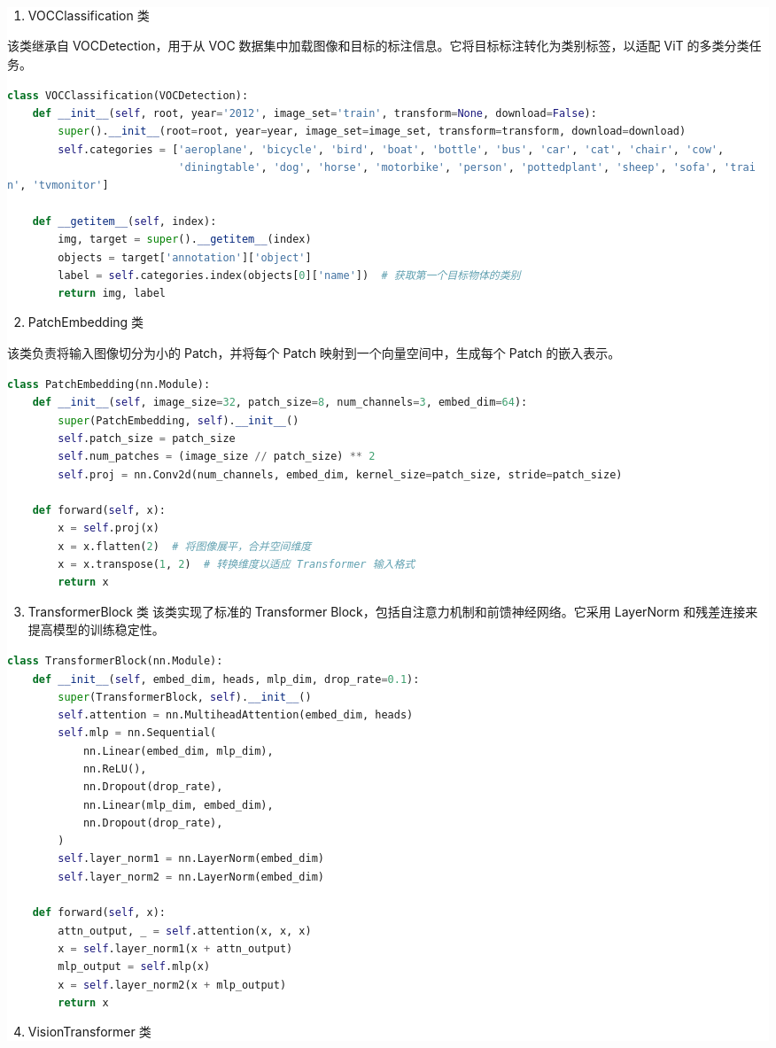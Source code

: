 1. VOCClassification 类

该类继承自 VOCDetection，用于从 VOC 数据集中加载图像和目标的标注信息。它将目标标注转化为类别标签，以适配 ViT 的多类分类任务。
```python
class VOCClassification(VOCDetection):
    def __init__(self, root, year='2012', image_set='train', transform=None, download=False):
        super().__init__(root=root, year=year, image_set=image_set, transform=transform, download=download)
        self.categories = ['aeroplane', 'bicycle', 'bird', 'boat', 'bottle', 'bus', 'car', 'cat', 'chair', 'cow', 
                           'diningtable', 'dog', 'horse', 'motorbike', 'person', 'pottedplant', 'sheep', 'sofa', 'train', 'tvmonitor']

    def __getitem__(self, index):
        img, target = super().__getitem__(index)
        objects = target['annotation']['object']
        label = self.categories.index(objects[0]['name'])  # 获取第一个目标物体的类别
        return img, label
```
2. PatchEmbedding 类

该类负责将输入图像切分为小的 Patch，并将每个 Patch 映射到一个向量空间中，生成每个 Patch 的嵌入表示。
```python
class PatchEmbedding(nn.Module):
    def __init__(self, image_size=32, patch_size=8, num_channels=3, embed_dim=64):
        super(PatchEmbedding, self).__init__()
        self.patch_size = patch_size
        self.num_patches = (image_size // patch_size) ** 2
        self.proj = nn.Conv2d(num_channels, embed_dim, kernel_size=patch_size, stride=patch_size)

    def forward(self, x):
        x = self.proj(x) 
        x = x.flatten(2)  # 将图像展平，合并空间维度
        x = x.transpose(1, 2)  # 转换维度以适应 Transformer 输入格式
        return x
```
3. TransformerBlock 类
该类实现了标准的 Transformer Block，包括自注意力机制和前馈神经网络。它采用 LayerNorm 和残差连接来提高模型的训练稳定性。
```python
class TransformerBlock(nn.Module):
    def __init__(self, embed_dim, heads, mlp_dim, drop_rate=0.1):
        super(TransformerBlock, self).__init__()
        self.attention = nn.MultiheadAttention(embed_dim, heads)
        self.mlp = nn.Sequential(
            nn.Linear(embed_dim, mlp_dim),
            nn.ReLU(),
            nn.Dropout(drop_rate),
            nn.Linear(mlp_dim, embed_dim),
            nn.Dropout(drop_rate),
        )
        self.layer_norm1 = nn.LayerNorm(embed_dim)
        self.layer_norm2 = nn.LayerNorm(embed_dim)

    def forward(self, x):
        attn_output, _ = self.attention(x, x, x)
        x = self.layer_norm1(x + attn_output)
        mlp_output = self.mlp(x)
        x = self.layer_norm2(x + mlp_output)
        return x
```
4. VisionTransformer 类
